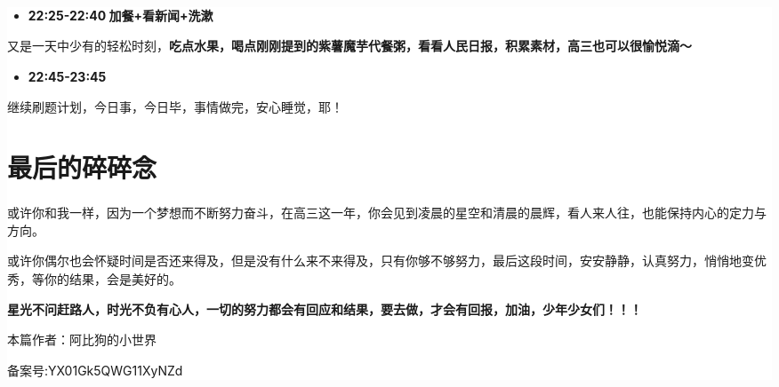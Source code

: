 * **22:25-22:40 加餐+看新闻+洗漱**

又是一天中少有的轻松时刻，**吃点水果，喝点刚刚提到的紫薯魔芋代餐粥，看看人民日报，积累素材，高三也可以很愉悦滴～**


* **22:45-23:45**

继续刷题计划，今日事，今日毕，事情做完，安心睡觉，耶！


最后的碎碎念
======


或许你和我一样，因为一个梦想而不断努力奋斗，在高三这一年，你会见到凌晨的星空和清晨的晨辉，看人来人往，也能保持内心的定力与方向。


或许你偶尔也会怀疑时间是否还来得及，但是没有什么来不来得及，只有你够不够努力，最后这段时间，安安静静，认真努力，悄悄地变优秀，等你的结果，会是美好的。


**星光不问赶路人，时光不负有心人，一切的努力都会有回应和结果，要去做，才会有回报，加油，少年少女们！！！**


  



本篇作者：阿比狗的小世界 


备案号:YX01Gk5QWG11XyNZd

